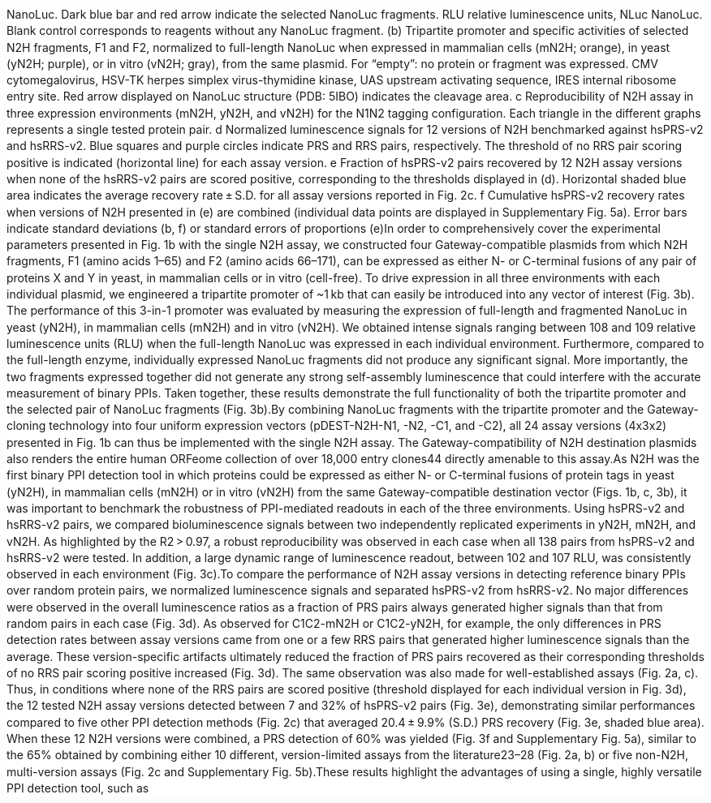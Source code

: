 NanoLuc. Dark blue bar and red arrow indicate the selected NanoLuc fragments. RLU relative luminescence units, NLuc NanoLuc. Blank control corresponds to reagents without any NanoLuc fragment. (b) Tripartite promoter and specific activities of selected N2H fragments, F1 and F2, normalized to full-length NanoLuc when expressed in mammalian cells (mN2H; orange), in yeast (yN2H; purple), or in vitro (vN2H; gray), from the same plasmid. For “empty”: no protein or fragment was expressed. CMV cytomegalovirus, HSV-TK herpes simplex virus-thymidine kinase, UAS upstream activating sequence, IRES internal ribosome entry site. Red arrow displayed on NanoLuc structure (PDB: 5IBO) indicates the cleavage area. c Reproducibility of N2H assay in three expression environments (mN2H, yN2H, and vN2H) for the N1N2 tagging configuration. Each triangle in the different graphs represents a single tested protein pair. d Normalized luminescence signals for 12 versions of N2H benchmarked against hsPRS-v2 and hsRRS-v2. Blue squares and purple circles indicate PRS and RRS pairs, respectively. The threshold of no RRS pair scoring positive is indicated (horizontal line) for each assay version. e Fraction of hsPRS-v2 pairs recovered by 12 N2H assay versions when none of the hsRRS-v2 pairs are scored positive, corresponding to the thresholds displayed in (d). Horizontal shaded blue area indicates the average recovery rate ± S.D. for all assay versions reported in Fig. 2c. f Cumulative hsPRS-v2 recovery rates when versions of N2H presented in (e) are combined (individual data points are displayed in Supplementary Fig. 5a). Error bars indicate standard deviations (b, f) or standard errors of proportions (e)In order to comprehensively cover the experimental parameters presented in Fig. 1b with the single N2H assay, we constructed four Gateway-compatible plasmids from which N2H fragments, F1 (amino acids 1–65) and F2 (amino acids 66–171), can be expressed as either N- or C-terminal fusions of any pair of proteins X and Y in yeast, in mammalian cells or in vitro (cell-free). To drive expression in all three environments with each individual plasmid, we engineered a tripartite promoter of ~1 kb that can easily be introduced into any vector of interest (Fig. 3b). The performance of this 3-in-1 promoter was evaluated by measuring the expression of full-length and fragmented NanoLuc in yeast (yN2H), in mammalian cells (mN2H) and in vitro (vN2H). We obtained intense signals ranging between 108 and 109 relative luminescence units (RLU) when the full-length NanoLuc was expressed in each individual environment. Furthermore, compared to the full-length enzyme, individually expressed NanoLuc fragments did not produce any significant signal. More importantly, the two fragments expressed together did not generate any strong self-assembly luminescence that could interfere with the accurate measurement of binary PPIs. Taken together, these results demonstrate the full functionality of both the tripartite promoter and the selected pair of NanoLuc fragments (Fig. 3b).By combining NanoLuc fragments with the tripartite promoter and the Gateway-cloning technology into four uniform expression vectors (pDEST-N2H-N1, -N2, -C1, and -C2), all 24 assay versions (4x3x2) presented in Fig. 1b can thus be implemented with the single N2H assay. The Gateway-compatibility of N2H destination plasmids also renders the entire human ORFeome collection of over 18,000 entry clones44 directly amenable to this assay.As N2H was the first binary PPI detection tool in which proteins could be expressed as either N- or C-terminal fusions of protein tags in yeast (yN2H), in mammalian cells (mN2H) or in vitro (vN2H) from the same Gateway-compatible destination vector (Figs. 1b, c, 3b), it was important to benchmark the robustness of PPI-mediated readouts in each of the three environments. Using hsPRS-v2 and hsRRS-v2 pairs, we compared bioluminescence signals between two independently replicated experiments in yN2H, mN2H, and vN2H. As highlighted by the R2 > 0.97, a robust reproducibility was observed in each case when all 138 pairs from hsPRS-v2 and hsRRS-v2 were tested. In addition, a large dynamic range of luminescence readout, between 102 and 107 RLU, was consistently observed in each environment (Fig. 3c).To compare the performance of N2H assay versions in detecting reference binary PPIs over random protein pairs, we normalized luminescence signals and separated hsPRS-v2 from hsRRS-v2. No major differences were observed in the overall luminescence ratios as a fraction of PRS pairs always generated higher signals than that from random pairs in each case (Fig. 3d). As observed for C1C2-mN2H or C1C2-yN2H, for example, the only differences in PRS detection rates between assay versions came from one or a few RRS pairs that generated higher luminescence signals than the average. These version-specific artifacts ultimately reduced the fraction of PRS pairs recovered as their corresponding thresholds of no RRS pair scoring positive increased (Fig. 3d). The same observation was also made for well-established assays (Fig. 2a, c). Thus, in conditions where none of the RRS pairs are scored positive (threshold displayed for each individual version in Fig. 3d), the 12 tested N2H assay versions detected between 7 and 32% of hsPRS-v2 pairs (Fig. 3e), demonstrating similar performances compared to five other PPI detection methods (Fig. 2c) that averaged 20.4 ± 9.9% (S.D.) PRS recovery (Fig. 3e, shaded blue area). When these 12 N2H versions were combined, a PRS detection of 60% was yielded (Fig. 3f and Supplementary Fig. 5a), similar to the 65% obtained by combining either 10 different, version-limited assays from the literature23–28 (Fig. 2a, b) or five non-N2H, multi-version assays (Fig. 2c and Supplementary Fig. 5b).These results highlight the advantages of using a single, highly versatile PPI detection tool, such as